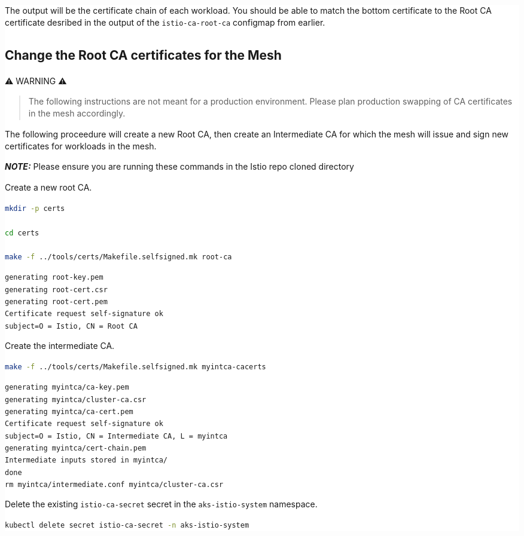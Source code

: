 The output will be the certificate chain of each workload. You should be able to match the bottom certificate to the Root CA certificate desribed in the output of the `istio-ca-root-ca` configmap from earlier.

## Change the Root CA certificates for the Mesh

⚠️ WARNING ⚠️

> The following instructions are not meant for a production environment. Please plan production swapping of CA certificates in the mesh accordingly.

The following proceedure will create a new Root CA, then create an Intermediate CA for which the mesh will issue and sign new certificates for workloads in the mesh.

**_NOTE:_** Please ensure you are running these commands in the Istio repo cloned directory

Create a new root CA.

```bash
mkdir -p certs

cd certs

make -f ../tools/certs/Makefile.selfsigned.mk root-ca
```

```
generating root-key.pem
generating root-cert.csr
generating root-cert.pem
Certificate request self-signature ok
subject=O = Istio, CN = Root CA
```

Create the intermediate CA.

```bash
make -f ../tools/certs/Makefile.selfsigned.mk myintca-cacerts
```

```
generating myintca/ca-key.pem
generating myintca/cluster-ca.csr
generating myintca/ca-cert.pem
Certificate request self-signature ok
subject=O = Istio, CN = Intermediate CA, L = myintca
generating myintca/cert-chain.pem
Intermediate inputs stored in myintca/
done
rm myintca/intermediate.conf myintca/cluster-ca.csr
```

Delete the existing `istio-ca-secret` secret in the `aks-istio-system` namespace.

```bash
kubectl delete secret istio-ca-secret -n aks-istio-system
```
